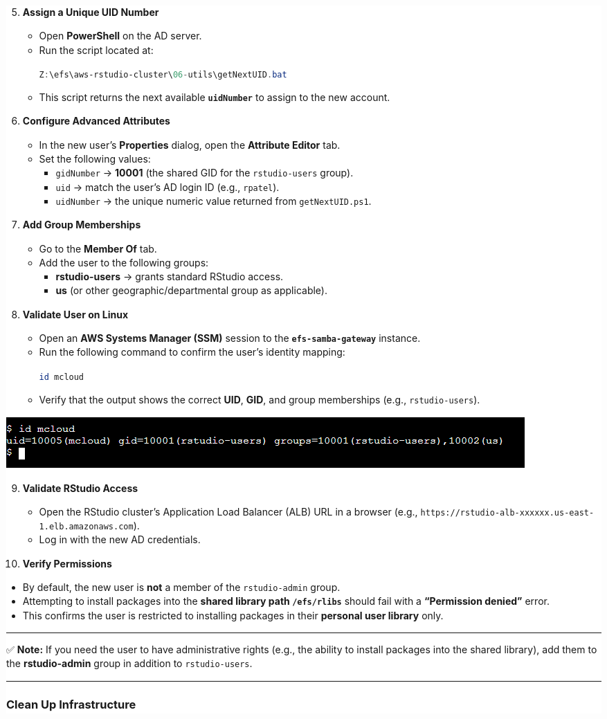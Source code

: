 5. **Assign a Unique UID Number**  
   - Open **PowerShell** on the AD server.  
   - Run the script located at:  
     ```powershell
     Z:\efs\aws-rstudio-cluster\06-utils\getNextUID.bat
     ```  
   - This script returns the next available **`uidNumber`** to assign to the new account.  

6. **Configure Advanced Attributes**  
   - In the new user’s **Properties** dialog, open the **Attribute Editor** tab.  
   - Set the following values:  
     - `gidNumber` → **10001** (the shared GID for the `rstudio-users` group).  
     - `uid` → match the user’s AD login ID (e.g., `rpatel`).  
     - `uidNumber` → the unique numeric value returned from `getNextUID.ps1`.  

7. **Add Group Memberships**  
   - Go to the **Member Of** tab.  
   - Add the user to the following groups:  
     - **rstudio-users** → grants standard RStudio access.  
     - **us** (or other geographic/departmental group as applicable).  

8. **Validate User on Linux**  
   - Open an **AWS Systems Manager (SSM)** session to the **`efs-samba-gateway`** instance.  
   - Run the following command to confirm the user’s identity mapping:  
     ```bash
     id mcloud
     ```  
   - Verify that the output shows the correct **UID**, **GID**, and group memberships (e.g., `rstudio-users`).  

![Linux](linux.png)

9. **Validate RStudio Access**  
   - Open the RStudio cluster’s Application Load Balancer (ALB) URL in a browser (e.g., `https://rstudio-alb-xxxxxx.us-east-1.elb.amazonaws.com`).  
   - Log in with the new AD credentials.  

10. **Verify Permissions**  
   - By default, the new user is **not** a member of the `rstudio-admin` group.  
   - Attempting to install packages into the **shared library path `/efs/rlibs`** should fail with a **“Permission denied”** error.  
   - This confirms the user is restricted to installing packages in their **personal user library** only.  

---

✅ **Note:** If you need the user to have administrative rights (e.g., the ability to install packages into the shared library), add them to the **rstudio-admin** group in addition to `rstudio-users`.

--- 
### Clean Up Infrastructure  
